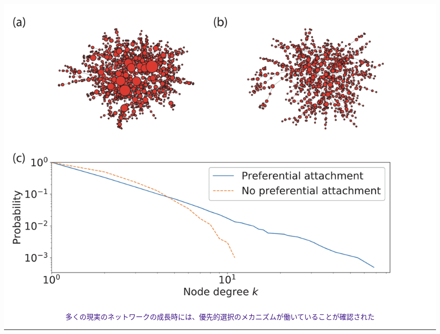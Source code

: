   <img src="./image/BA_results.png" alt="ネットワーク図" width="800" />
</div>

</div>

<p v-click style="color: #3E1586; font-size: 1em; text-align: center;">
  多くの現実のネットワークの成長時には、優先的選択のメカニズムが働いていることが確認された
</p>

<style>
h1 {
  background-color: #3E1586;
  background-size: 100%;
  -webkit-background-clip: text;
  -moz-background-clip: text;
  -webkit-text-fill-color: transparent;
  -moz-text-fill-color: transparent;
}
</style>


---